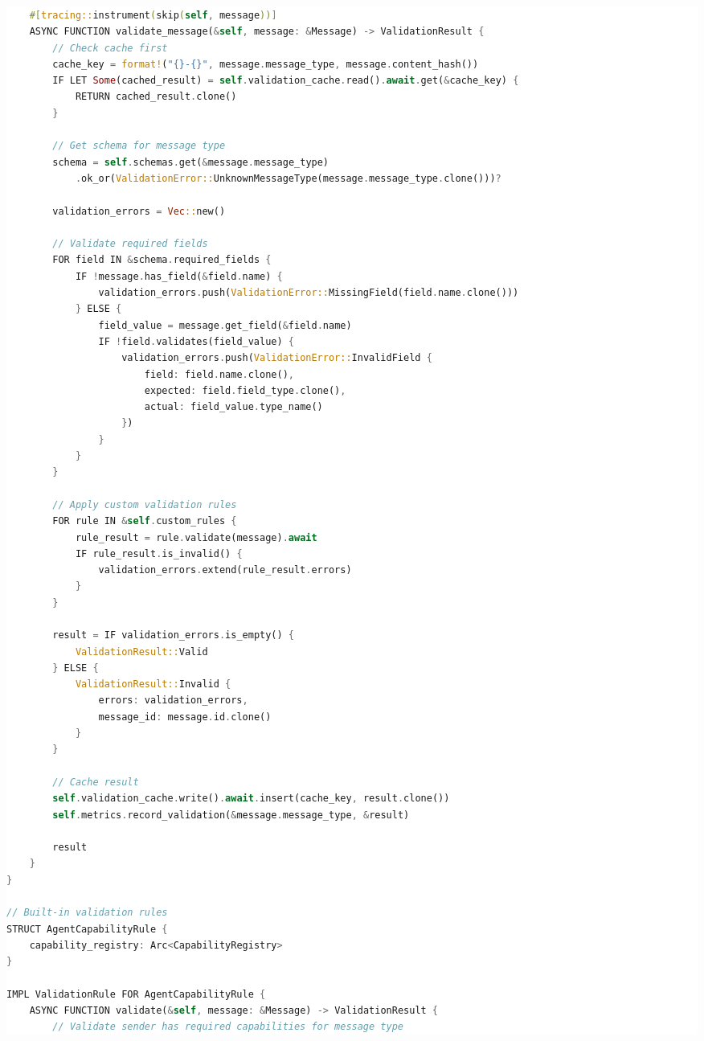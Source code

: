 ```rust
    #[tracing::instrument(skip(self, message))]
    ASYNC FUNCTION validate_message(&self, message: &Message) -> ValidationResult {
        // Check cache first
        cache_key = format!("{}-{}", message.message_type, message.content_hash())
        IF LET Some(cached_result) = self.validation_cache.read().await.get(&cache_key) {
            RETURN cached_result.clone()
        }
        
        // Get schema for message type
        schema = self.schemas.get(&message.message_type)
            .ok_or(ValidationError::UnknownMessageType(message.message_type.clone()))?
        
        validation_errors = Vec::new()
        
        // Validate required fields
        FOR field IN &schema.required_fields {
            IF !message.has_field(&field.name) {
                validation_errors.push(ValidationError::MissingField(field.name.clone()))
            } ELSE {
                field_value = message.get_field(&field.name)
                IF !field.validates(field_value) {
                    validation_errors.push(ValidationError::InvalidField {
                        field: field.name.clone(),
                        expected: field.field_type.clone(),
                        actual: field_value.type_name()
                    })
                }
            }
        }
        
        // Apply custom validation rules
        FOR rule IN &self.custom_rules {
            rule_result = rule.validate(message).await
            IF rule_result.is_invalid() {
                validation_errors.extend(rule_result.errors)
            }
        }
        
        result = IF validation_errors.is_empty() {
            ValidationResult::Valid
        } ELSE {
            ValidationResult::Invalid {
                errors: validation_errors,
                message_id: message.id.clone()
            }
        }
        
        // Cache result
        self.validation_cache.write().await.insert(cache_key, result.clone())
        self.metrics.record_validation(&message.message_type, &result)
        
        result
    }
}

// Built-in validation rules
STRUCT AgentCapabilityRule {
    capability_registry: Arc<CapabilityRegistry>
}

IMPL ValidationRule FOR AgentCapabilityRule {
    ASYNC FUNCTION validate(&self, message: &Message) -> ValidationResult {
        // Validate sender has required capabilities for message type
```